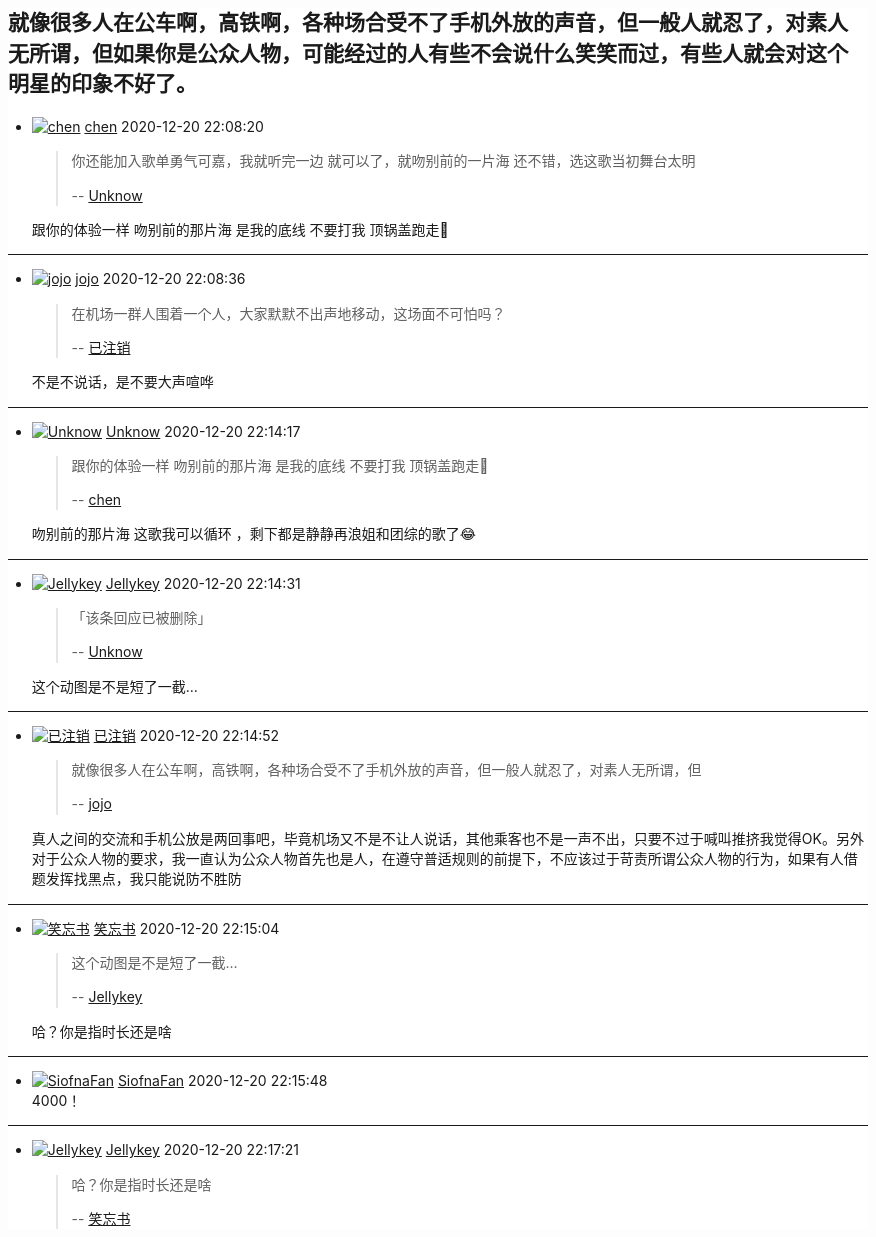   就像很多人在公车啊，高铁啊，各种场合受不了手机外放的声音，但一般人就忍了，对素人无所谓，但如果你是公众人物，可能经过的人有些不会说什么笑笑而过，有些人就会对这个明星的印象不好了。  
---
* [![chen](../../image/icon/u179141216-2.jpg)](https://www.douban.com/people/179141216/)    [chen](https://www.douban.com/people/179141216/)    2020-12-20 22:08:20  
  >你还能加入歌单勇气可嘉，我就听完一边 就可以了，就吻别前的一片海 还不错，选这歌当初舞台太明  
  >
  >-- [Unknow](https://www.douban.com/people/219306324/)  
  
  跟你的体验一样 吻别前的那片海 是我的底线 不要打我 顶锅盖跑走🌚  
---
* [![jojo](../../image/icon/user_normal.jpg)](https://www.douban.com/people/169291539/)    [jojo](https://www.douban.com/people/169291539/)    2020-12-20 22:08:36  
  >在机场一群人围着一个人，大家默默不出声地移动，这场面不可怕吗？  
  >
  >-- [已注销](https://www.douban.com/people/187860590/)  
  
  不是不说话，是不要大声喧哗  
---
* [![Unknow](../../image/icon/u219306324-4.jpg)](https://www.douban.com/people/219306324/)    [Unknow](https://www.douban.com/people/219306324/)    2020-12-20 22:14:17  
  >跟你的体验一样 吻别前的那片海 是我的底线 不要打我 顶锅盖跑走🌚  
  >
  >-- [chen](https://www.douban.com/people/179141216/)  
  
  吻别前的那片海 这歌我可以循环 ，剩下都是静静再浪姐和团综的歌了😂  
---
* [![Jellykey](../../image/icon/u227281208-18.jpg)](https://www.douban.com/people/227281208/)    [Jellykey](https://www.douban.com/people/227281208/)    2020-12-20 22:14:31  
  >「该条回应已被删除」  
  >
  >-- [Unknow](https://www.douban.com/people/219306324/)  
  
  这个动图是不是短了一截…  
---
* [![已注销](../../image/icon/u187860590-7.jpg)](https://www.douban.com/people/187860590/)    [已注销](https://www.douban.com/people/187860590/)    2020-12-20 22:14:52  
  >就像很多人在公车啊，高铁啊，各种场合受不了手机外放的声音，但一般人就忍了，对素人无所谓，但  
  >
  >-- [jojo](https://www.douban.com/people/169291539/)  
  
  真人之间的交流和手机公放是两回事吧，毕竟机场又不是不让人说话，其他乘客也不是一声不出，只要不过于喊叫推挤我觉得OK。另外对于公众人物的要求，我一直认为公众人物首先也是人，在遵守普适规则的前提下，不应该过于苛责所谓公众人物的行为，如果有人借题发挥找黑点，我只能说防不胜防  
---
* [![笑忘书](../../image/icon/u40401623-2.jpg)](https://www.douban.com/people/40401623/)    [笑忘书](https://www.douban.com/people/40401623/)    2020-12-20 22:15:04  
  >这个动图是不是短了一截…  
  >
  >-- [Jellykey](https://www.douban.com/people/227281208/)  
  
  哈？你是指时长还是啥  
---
* [![SiofnaFan](../../image/icon/u180076918-2.jpg)](https://www.douban.com/people/180076918/)    [SiofnaFan](https://www.douban.com/people/180076918/)    2020-12-20 22:15:48  
  4000！  
---
* [![Jellykey](../../image/icon/u227281208-18.jpg)](https://www.douban.com/people/227281208/)    [Jellykey](https://www.douban.com/people/227281208/)    2020-12-20 22:17:21  
  >哈？你是指时长还是啥  
  >
  >-- [笑忘书](https://www.douban.com/people/40401623/)  
  